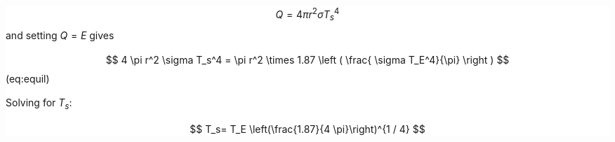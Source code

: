 $$
Q = 4 \pi r^2 \sigma T_s^4  
$$
and setting $Q = E$ gives

$$
4 \pi r^2 \sigma T_s^4  = \pi r^2 \times 1.87 \left ( \frac{  \sigma T_E^4}{\pi} \right )
$$ (eq:equil)

Solving for $T_s$:



$$
T_s= T_E \left(\frac{1.87}{4 \pi}\right)^{1 / 4}
$$

```{code-cell} ipython3

```
